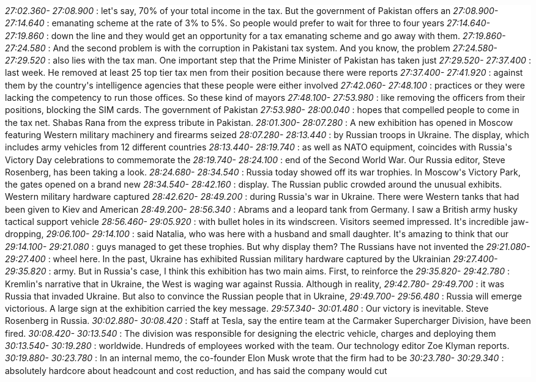 *27:02.360- 27:08.900* :  let's say, 70% of your total income in the tax. But the government of Pakistan offers an
*27:08.900- 27:14.640* :  emanating scheme at the rate of 3% to 5%. So people would prefer to wait for three to four years
*27:14.640- 27:19.860* :  down the line and they would get an opportunity for a tax emanating scheme and go away with them.
*27:19.860- 27:24.580* :  And the second problem is with the corruption in Pakistani tax system. And you know, the problem
*27:24.580- 27:29.520* :  also lies with the tax man. One important step that the Prime Minister of Pakistan has taken just
*27:29.520- 27:37.400* :  last week. He removed at least 25 top tier tax men from their position because there were reports
*27:37.400- 27:41.920* :  against them by the country's intelligence agencies that these people were either involved
*27:42.060- 27:48.100* :  practices or they were lacking the competency to run those offices. So these kind of mayors
*27:48.100- 27:53.980* :  like removing the officers from their positions, blocking the SIM cards. The government of Pakistan
*27:53.980- 28:00.040* :  hopes that compelled people to come in the tax net. Shabas Rana from the express tribute in Pakistan.
*28:01.300- 28:07.280* :  A new exhibition has opened in Moscow featuring Western military machinery and firearms seized
*28:07.280- 28:13.440* :  by Russian troops in Ukraine. The display, which includes army vehicles from 12 different countries
*28:13.440- 28:19.740* :  as well as NATO equipment, coincides with Russia's Victory Day celebrations to commemorate the
*28:19.740- 28:24.100* :  end of the Second World War. Our Russia editor, Steve Rosenberg, has been taking a look.
*28:24.680- 28:34.540* :  Russia today showed off its war trophies. In Moscow's Victory Park, the gates opened on a brand new
*28:34.540- 28:42.160* :  display. The Russian public crowded around the unusual exhibits. Western military hardware captured
*28:42.620- 28:49.200* :  during Russia's war in Ukraine. There were Western tanks that had been given to Kiev and American
*28:49.200- 28:56.340* :  Abrams and a leopard tank from Germany. I saw a British army husky tactical support vehicle
*28:56.460- 29:05.920* :  with bullet holes in its windscreen. Visitors seemed impressed. It's incredible jaw-dropping,
*29:06.100- 29:14.100* :  said Natalia, who was here with a husband and small daughter. It's amazing to think that our
*29:14.100- 29:21.080* :  guys managed to get these trophies. But why display them? The Russians have not invented the
*29:21.080- 29:27.400* :  wheel here. In the past, Ukraine has exhibited Russian military hardware captured by the Ukrainian
*29:27.400- 29:35.820* :  army. But in Russia's case, I think this exhibition has two main aims. First, to reinforce the
*29:35.820- 29:42.780* :  Kremlin's narrative that in Ukraine, the West is waging war against Russia. Although in reality,
*29:42.780- 29:49.700* :  it was Russia that invaded Ukraine. But also to convince the Russian people that in Ukraine,
*29:49.700- 29:56.480* :  Russia will emerge victorious. A large sign at the exhibition carried the key message.
*29:57.340- 30:01.480* :  Our victory is inevitable. Steve Rosenberg in Russia.
*30:02.880- 30:08.420* :  Staff at Tesla, say the entire team at the Carmaker Supercharger Division, have been fired.
*30:08.420- 30:13.540* :  The division was responsible for designing the electric vehicle, charges and deploying them
*30:13.540- 30:19.280* :  worldwide. Hundreds of employees worked with the team. Our technology editor Zoe Klyman reports.
*30:19.880- 30:23.780* :  In an internal memo, the co-founder Elon Musk wrote that the firm had to be
*30:23.780- 30:29.340* :  absolutely hardcore about headcount and cost reduction, and has said the company would cut